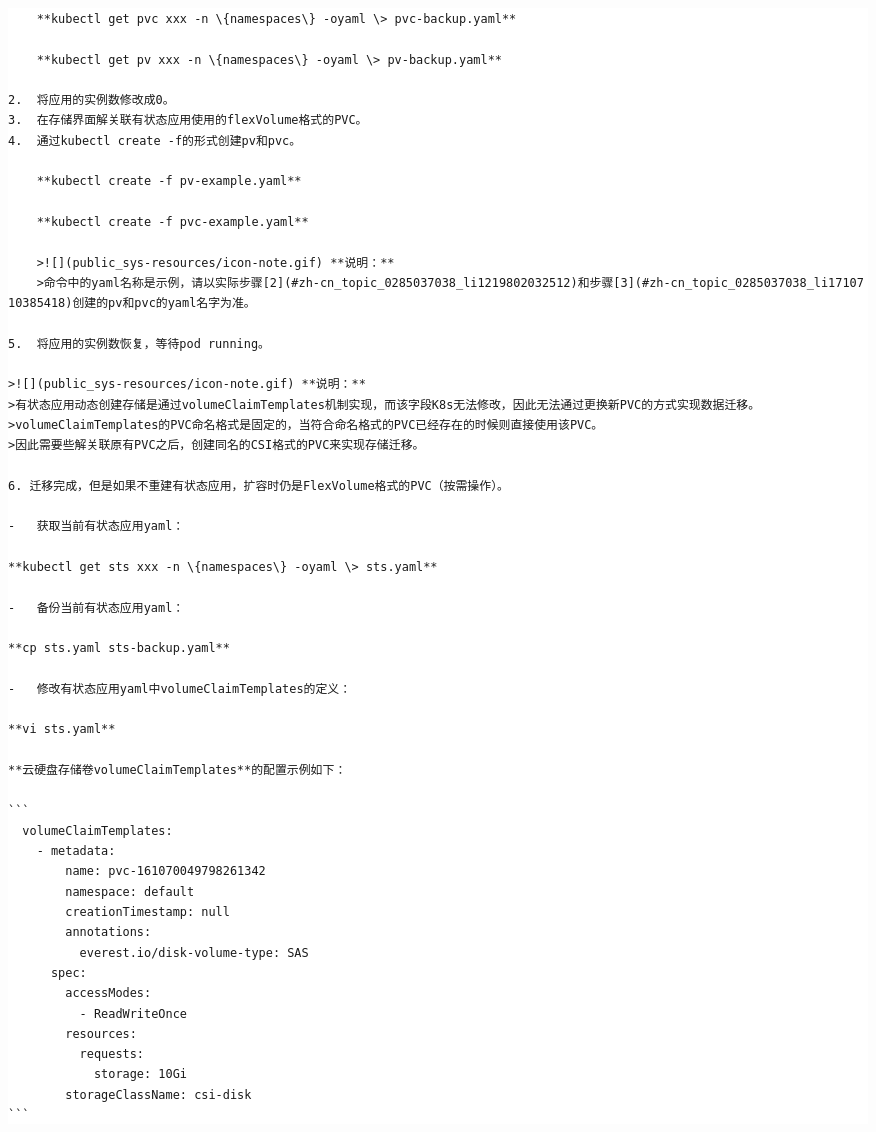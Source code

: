         **kubectl get pvc xxx -n \{namespaces\} -oyaml \> pvc-backup.yaml**

        **kubectl get pv xxx -n \{namespaces\} -oyaml \> pv-backup.yaml**

    2.  将应用的实例数修改成0。
    3.  在存储界面解关联有状态应用使用的flexVolume格式的PVC。
    4.  通过kubectl create -f的形式创建pv和pvc。

        **kubectl create -f pv-example.yaml**

        **kubectl create -f pvc-example.yaml**

        >![](public_sys-resources/icon-note.gif) **说明：** 
        >命令中的yaml名称是示例，请以实际步骤[2](#zh-cn_topic_0285037038_li1219802032512)和步骤[3](#zh-cn_topic_0285037038_li1710710385418)创建的pv和pvc的yaml名字为准。

    5.  将应用的实例数恢复，等待pod running。

    >![](public_sys-resources/icon-note.gif) **说明：** 
    >有状态应用动态创建存储是通过volumeClaimTemplates机制实现，而该字段K8s无法修改，因此无法通过更换新PVC的方式实现数据迁移。
    >volumeClaimTemplates的PVC命名格式是固定的，当符合命名格式的PVC已经存在的时候则直接使用该PVC。
    >因此需要些解关联原有PVC之后，创建同名的CSI格式的PVC来实现存储迁移。

    6. 迁移完成，但是如果不重建有状态应用，扩容时仍是FlexVolume格式的PVC（按需操作）。

    -   获取当前有状态应用yaml：

    **kubectl get sts xxx -n \{namespaces\} -oyaml \> sts.yaml**

    -   备份当前有状态应用yaml：

    **cp sts.yaml sts-backup.yaml**

    -   修改有状态应用yaml中volumeClaimTemplates的定义：

    **vi sts.yaml**

    **云硬盘存储卷volumeClaimTemplates**的配置示例如下：

    ```
      volumeClaimTemplates:
        - metadata:
            name: pvc-161070049798261342
            namespace: default
            creationTimestamp: null
            annotations:
              everest.io/disk-volume-type: SAS
          spec:
            accessModes:
              - ReadWriteOnce
            resources:
              requests:
                storage: 10Gi
            storageClassName: csi-disk
    ```
